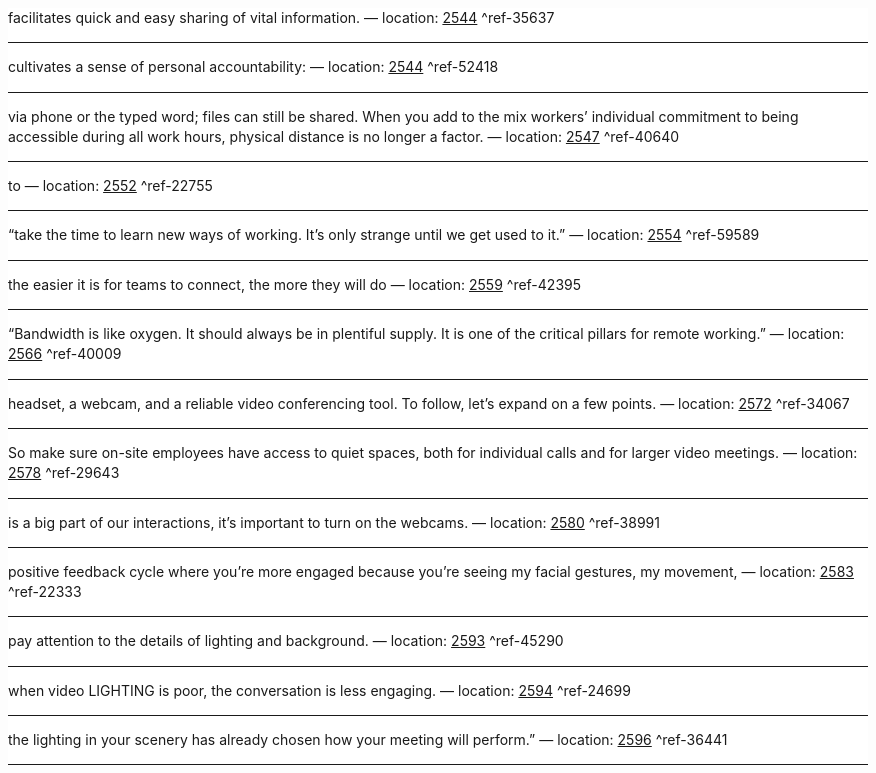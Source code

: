 facilitates quick and easy sharing of vital information. — location: [2544](kindle://book?action=open&asin=B07C2TTZVG&location=2544) ^ref-35637

---
cultivates a sense of personal accountability: — location: [2544](kindle://book?action=open&asin=B07C2TTZVG&location=2544) ^ref-52418

---
via phone or the typed word; files can still be shared. When you add to the mix workers’ individual commitment to being accessible during all work hours, physical distance is no longer a factor. — location: [2547](kindle://book?action=open&asin=B07C2TTZVG&location=2547) ^ref-40640

---
to — location: [2552](kindle://book?action=open&asin=B07C2TTZVG&location=2552) ^ref-22755

---
“take the time to learn new ways of working. It’s only strange until we get used to it.” — location: [2554](kindle://book?action=open&asin=B07C2TTZVG&location=2554) ^ref-59589

---
the easier it is for teams to connect, the more they will do — location: [2559](kindle://book?action=open&asin=B07C2TTZVG&location=2559) ^ref-42395

---
“Bandwidth is like oxygen. It should always be in plentiful supply. It is one of the critical pillars for remote working.” — location: [2566](kindle://book?action=open&asin=B07C2TTZVG&location=2566) ^ref-40009

---
headset, a webcam, and a reliable video conferencing tool. To follow, let’s expand on a few points. — location: [2572](kindle://book?action=open&asin=B07C2TTZVG&location=2572) ^ref-34067

---
So make sure on-site employees have access to quiet spaces, both for individual calls and for larger video meetings. — location: [2578](kindle://book?action=open&asin=B07C2TTZVG&location=2578) ^ref-29643

---
is a big part of our interactions, it’s important to turn on the webcams. — location: [2580](kindle://book?action=open&asin=B07C2TTZVG&location=2580) ^ref-38991

---
positive feedback cycle where you’re more engaged because you’re seeing my facial gestures, my movement, — location: [2583](kindle://book?action=open&asin=B07C2TTZVG&location=2583) ^ref-22333

---
pay attention to the details of lighting and background. — location: [2593](kindle://book?action=open&asin=B07C2TTZVG&location=2593) ^ref-45290

---
when video LIGHTING is poor, the conversation is less engaging. — location: [2594](kindle://book?action=open&asin=B07C2TTZVG&location=2594) ^ref-24699

---
the lighting in your scenery has already chosen how your meeting will perform.” — location: [2596](kindle://book?action=open&asin=B07C2TTZVG&location=2596) ^ref-36441

---